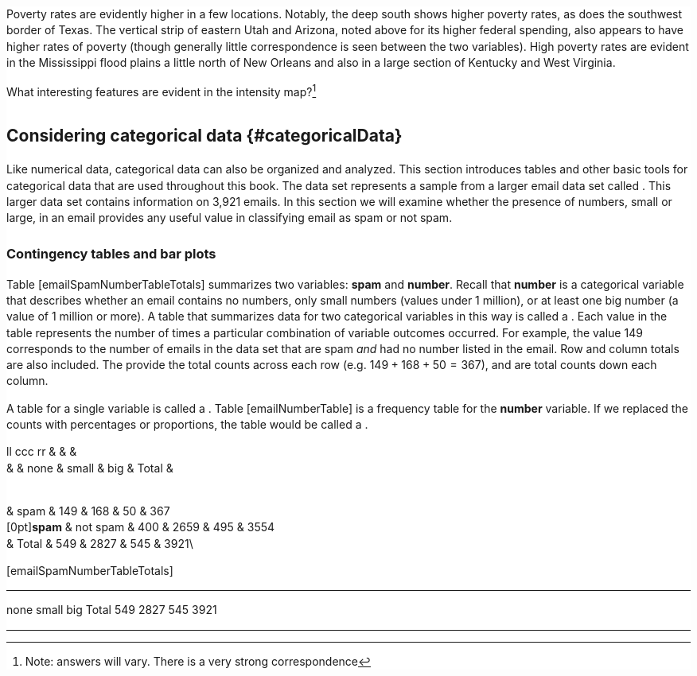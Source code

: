 Poverty rates are evidently higher in a few locations. Notably, the deep
south shows higher poverty rates, as does the southwest border of Texas.
The vertical strip of eastern Utah and Arizona, noted above for its
higher federal spending, also appears to have higher rates of poverty
(though generally little correspondence is seen between the two
variables). High poverty rates are evident in the Mississippi flood
plains a little north of New Orleans and also in a large section of
Kentucky and West Virginia.

What interesting features are evident in the intensity map?[^41]

## Considering categorical data {#categoricalData}

Like numerical data, categorical data can also be organized and
analyzed. This section introduces tables and other basic tools for
categorical data that are used throughout this book. The data set
represents a sample from a larger email data set called . This larger
data set contains information on 3,921 emails. In this section we will
examine whether the presence of numbers, small or large, in an email
provides any useful value in classifying email as spam or not spam.

### Contingency tables and bar plots

Table [emailSpamNumberTableTotals] summarizes two variables: **spam**
and **number**. Recall that **number** is a categorical variable that
describes whether an email contains no numbers, only small numbers
(values under 1 million), or at least one big number (a value of 1
million or more). A table that summarizes data for two categorical
variables in this way is called a . Each value in the table represents
the number of times a particular combination of variable outcomes
occurred. For example, the value 149 corresponds to the number of emails
in the data set that are spam *and* had no number listed in the email.
Row and column totals are also included. The provide the total counts
across each row (e.g. $149 + 168 + 50 = 367$), and are total counts down
each column.

A table for a single variable is called a . Table [emailNumberTable] is
a frequency table for the **number** variable. If we replaced the counts
with percentages or proportions, the table would be called a .

<span>ll ccc rr</span> & & &\
 & & none & small & big & Total &

 \
 & spam & 149 & 168 & 50 & 367\
[0pt]<span>**spam**</span> & not spam & 400 & 2659 & 495 & 3554\
 & Total & 549 & 2827 & 545 & 3921\

[emailSpamNumberTableTotals]

  ------ ------- ----- -------
   none   small   big   Total
   549    2827    545   3921
  ------ ------- ----- -------


[^1]: Chimowitz MI, Lynn MJ, Derdeyn CP, et al. 2011. Stenting versus
[^2]: The proportion of the 224 patients who had a stroke within 365
[^3]: Formally, a summary statistic is a value computed from the data.
[^4]: A case is also sometimes called a or an .
[^5]: Each county may be viewed as a case, and there are eleven pieces
[^7]: Sometimes also called a variable.
[^8]: There are only two possible values for each variable, and in both
[^9]: Two sample questions: (1) Intuition suggests that if there are
[^10]: ([timeToGraduationQuestionForUCLAStudents]) Notice that the first
[^11]: Answers will vary. From our own anecdotal experiences, we believe
[^12]: Sometimes the explanatory variable is called the variable and the
[^13]: No. See the paragraph following the exercise for an explanation.
[^14]: Also called a , , or a .
[^15]: Answers will vary. Population density may be important. If a
[^17]: Anturane Reinfarction Trial Research Group. 1980. Sulfinpyrazone
[^18]: Human subjects are often called , , or .
[^19]: There are always some researchers in the study who do know which
[^20]: The researchers assigned the patients into their treatment
[^21]: Answers may vary. Scatterplots are helpful in quickly spotting
[^22]: Subset of data from
[^23]: Consider the case where your vertical axis represents something
[^24]: $x_1$ corresponds to the number of characters in the first email
[^25]: The sample size was $n=50$.
[^26]: Other ways to describe data that are skewed to the right: , , or
[^27]: The skew is visible in all three plots, though the flat dot plot
[^28]: Character counts for individual emails.
[^29]: Another definition of mode, which is not typically used in
[^30]: Unimodal. Remember that *uni* stands for 1 (think *uni*cycles).
[^31]: There might be two height groups visible in the data set: one of
[^32]: The only difference is that the population variance has a
[^33]: Figure [severalDiffDistWithSdOf1] shows three distributions that
[^34]: Since $Q_1$ and $Q_3$ capture the middle 50% of the data and the
[^35]: While the choice of exactly 1.5 is arbitrary, it is the most
[^36]: That occasionally there may be very long emails.
[^37]: These visual estimates will vary a little from one person to the
[^38]: \(a) Mean is affected more. (b) Standard deviation is affected more.
[^39]: Buyers of a “regular car” should be concerned about the median
[^40]: Statisticians often write the natural logarithm as $\log$. You
[^41]: Note: answers will vary. There is a very strong correspondence
[^42]: 0.458 represents the proportion of spam emails that had a small
[^43]: 0.139 represents the fraction of non-spam email that had a big
[^44]: The column proportions in Table [colPropSpamNumber] will probably
[^45]: Answers may vary a little. The counties with population gains
[^46]: Answers will vary. The side-by-side box plots are especially